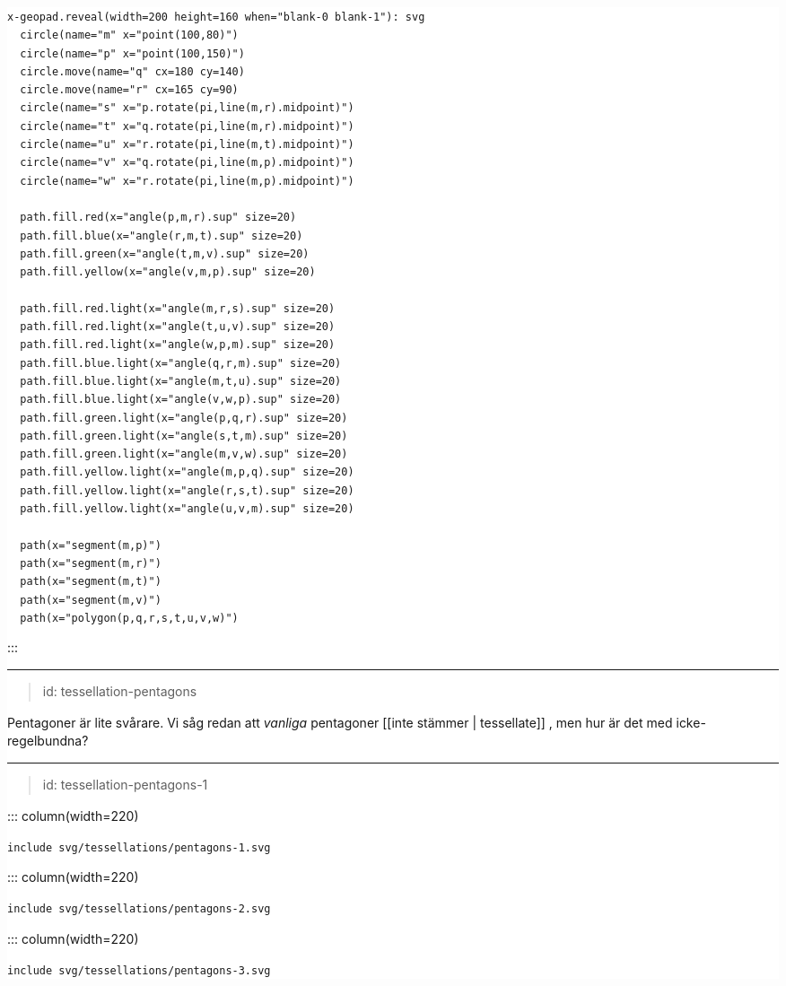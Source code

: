     x-geopad.reveal(width=200 height=160 when="blank-0 blank-1"): svg
      circle(name="m" x="point(100,80)")
      circle(name="p" x="point(100,150)")
      circle.move(name="q" cx=180 cy=140)
      circle.move(name="r" cx=165 cy=90)
      circle(name="s" x="p.rotate(pi,line(m,r).midpoint)")
      circle(name="t" x="q.rotate(pi,line(m,r).midpoint)")
      circle(name="u" x="r.rotate(pi,line(m,t).midpoint)")
      circle(name="v" x="q.rotate(pi,line(m,p).midpoint)")
      circle(name="w" x="r.rotate(pi,line(m,p).midpoint)")

      path.fill.red(x="angle(p,m,r).sup" size=20)
      path.fill.blue(x="angle(r,m,t).sup" size=20)
      path.fill.green(x="angle(t,m,v).sup" size=20)
      path.fill.yellow(x="angle(v,m,p).sup" size=20)

      path.fill.red.light(x="angle(m,r,s).sup" size=20)
      path.fill.red.light(x="angle(t,u,v).sup" size=20)
      path.fill.red.light(x="angle(w,p,m).sup" size=20)
      path.fill.blue.light(x="angle(q,r,m).sup" size=20)
      path.fill.blue.light(x="angle(m,t,u).sup" size=20)
      path.fill.blue.light(x="angle(v,w,p).sup" size=20)
      path.fill.green.light(x="angle(p,q,r).sup" size=20)
      path.fill.green.light(x="angle(s,t,m).sup" size=20)
      path.fill.green.light(x="angle(m,v,w).sup" size=20)
      path.fill.yellow.light(x="angle(m,p,q).sup" size=20)
      path.fill.yellow.light(x="angle(r,s,t).sup" size=20)
      path.fill.yellow.light(x="angle(u,v,m).sup" size=20)

      path(x="segment(m,p)")
      path(x="segment(m,r)")
      path(x="segment(m,t)")
      path(x="segment(m,v)")
      path(x="polygon(p,q,r,s,t,u,v,w)")

:::

---
> id: tessellation-pentagons

Pentagoner är lite svårare. Vi såg redan att _vanliga_ pentagoner [[inte stämmer | tessellate]] , men hur är det med icke-regelbundna?

---
> id: tessellation-pentagons-1

::: column(width=220)

    include svg/tessellations/pentagons-1.svg

::: column(width=220)

    include svg/tessellations/pentagons-2.svg

::: column(width=220)

    include svg/tessellations/pentagons-3.svg
